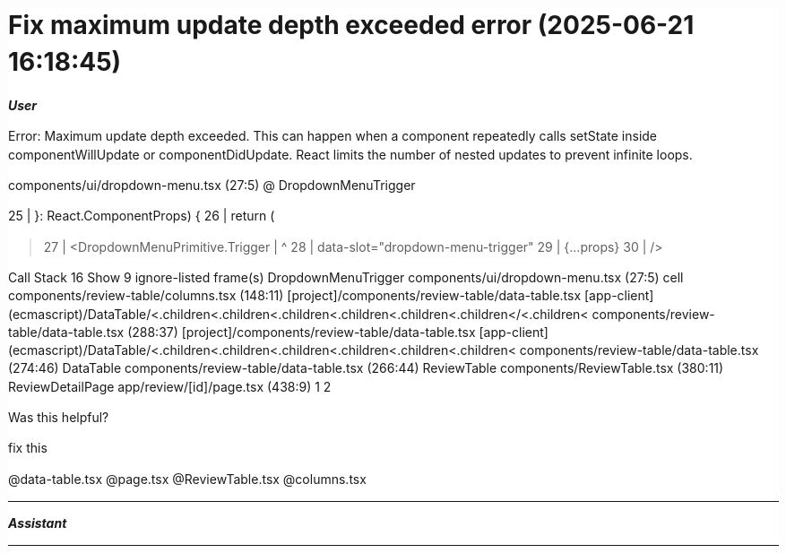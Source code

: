 

# Fix maximum update depth exceeded error (2025-06-21 16:18:45)

_**User**_

Error: Maximum update depth exceeded. This can happen when a component repeatedly calls setState inside componentWillUpdate or componentDidUpdate. React limits the number of nested updates to prevent infinite loops.

components/ui/dropdown-menu.tsx (27:5) @ DropdownMenuTrigger

  25 | }: React.ComponentProps<typeof DropdownMenuPrimitive.Trigger>) {
  26 |   return (
> 27 |     <DropdownMenuPrimitive.Trigger
     |     ^
  28 |       data-slot="dropdown-menu-trigger"
  29 |       {...props}
  30 |     />

Call Stack 16
Show 9 ignore-listed frame(s)
DropdownMenuTrigger
components/ui/dropdown-menu.tsx (27:5)
cell
components/review-table/columns.tsx (148:11)
[project]/components/review-table/data-table.tsx [app-client] (ecmascript)/DataTable/<.children<.children<.children<.children<.children<.children</<.children<
components/review-table/data-table.tsx (288:37)
[project]/components/review-table/data-table.tsx [app-client] (ecmascript)/DataTable/<.children<.children<.children<.children<.children<.children<
components/review-table/data-table.tsx (274:46)
DataTable
components/review-table/data-table.tsx (266:44)
ReviewTable
components/ReviewTable.tsx (380:11)
ReviewDetailPage
app/review/[id]/page.tsx (438:9)
1
2

Was this helpful?

fix this

@data-table.tsx  @page.tsx @ReviewTable.tsx  @columns.tsx  

---

_**Assistant**_



---
